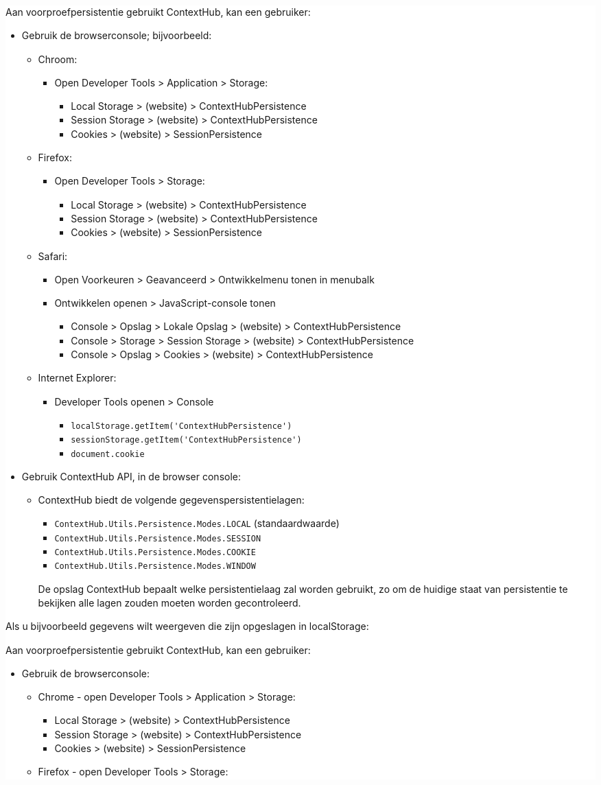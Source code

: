 Aan voorproefpersistentie gebruikt ContextHub, kan een gebruiker:

* Gebruik de browserconsole; bijvoorbeeld:

   * Chroom:

      * Open Developer Tools > Application > Storage:

         * Local Storage > (website) > ContextHubPersistence
         * Session Storage > (website) > ContextHubPersistence
         * Cookies > (website) > SessionPersistence
   * Firefox:

      * Open Developer Tools > Storage:

         * Local Storage > (website) > ContextHubPersistence
         * Session Storage > (website) > ContextHubPersistence
         * Cookies > (website) > SessionPersistence
   * Safari:

      * Open Voorkeuren > Geavanceerd > Ontwikkelmenu tonen in menubalk
      * Ontwikkelen openen > JavaScript-console tonen

         * Console > Opslag > Lokale Opslag > (website) > ContextHubPersistence
         * Console > Storage > Session Storage > (website) > ContextHubPersistence
         * Console > Opslag > Cookies > (website) > ContextHubPersistence
   * Internet Explorer:

      * Developer Tools openen > Console

         * `localStorage.getItem('ContextHubPersistence')`
         * `sessionStorage.getItem('ContextHubPersistence')`
         * `document.cookie`




* Gebruik ContextHub API, in de browser console:

   * ContextHub biedt de volgende gegevenspersistentielagen:

      * `ContextHub.Utils.Persistence.Modes.LOCAL` (standaardwaarde)
      * `ContextHub.Utils.Persistence.Modes.SESSION`
      * `ContextHub.Utils.Persistence.Modes.COOKIE`
      * `ContextHub.Utils.Persistence.Modes.WINDOW`

      De opslag ContextHub bepaalt welke persistentielaag zal worden gebruikt, zo om de huidige staat van persistentie te bekijken alle lagen zouden moeten worden gecontroleerd.


Als u bijvoorbeeld gegevens wilt weergeven die zijn opgeslagen in localStorage:

Aan voorproefpersistentie gebruikt ContextHub, kan een gebruiker:

* Gebruik de browserconsole:

   * Chrome - open Developer Tools > Application > Storage:

      * Local Storage > (website) > ContextHubPersistence
      * Session Storage > (website) > ContextHubPersistence
      * Cookies > (website) > SessionPersistence
   * Firefox - open Developer Tools > Storage:
